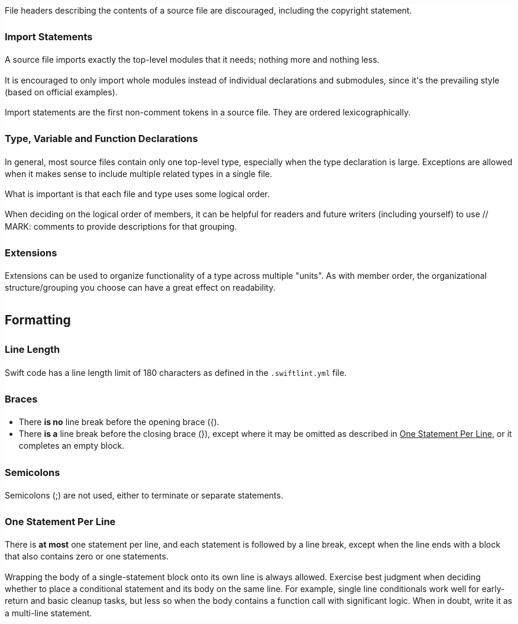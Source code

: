 File headers describing the contents of a source file are discouraged, including the copyright statement.

### Import Statements

A source file imports exactly the top-level modules that it needs; nothing more and nothing less. 

It is encouraged to only import whole modules instead of individual declarations and submodules, since it's the prevailing style (based on official examples).

Import statements are the first non-comment tokens in a source file. They are ordered lexicographically.

### Type, Variable and Function Declarations

In general, most source files contain only one top-level type, especially when the type declaration is large. Exceptions are allowed when it makes sense to include multiple related types in a single file.

What is important is that each file and type uses some logical order.

When deciding on the logical order of members, it can be helpful for readers and future writers (including yourself) to use // MARK: comments to provide descriptions for that grouping.

### Extensions

Extensions can be used to organize functionality of a type across multiple "units". As with member order, the organizational structure/grouping you choose can have a great effect on readability.

## Formatting

### Line Length

Swift code has a line length limit of 180 characters as defined in the `.swiftlint.yml` file.

### Braces

- There **is no** line break before the opening brace ({).
- There **is a** line break before the closing brace (}), except where it may be omitted as described in [One Statement Per Line](#one-statement-per-line), or it completes an empty block.

### Semicolons

Semicolons (\;\) are not used, either to terminate or separate statements.

### One Statement Per Line

There is **at most** one statement per line, and each statement is followed by a line break, except when the line ends with a block that also contains zero or one statements.

Wrapping the body of a single-statement block onto its own line is always allowed. Exercise best judgment when deciding whether to place a conditional statement and its body on the same line. For example, single line conditionals work well for early-return and basic cleanup tasks, but less so when the body contains a function call with significant logic. When in doubt, write it as a multi-line statement.
